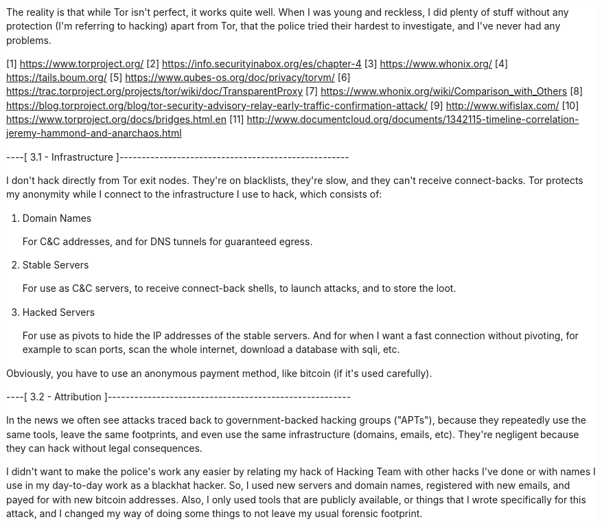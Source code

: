    The reality is that while Tor isn't perfect, it works quite well. When I
   was young and reckless, I did plenty of stuff without any protection (I'm
   referring to hacking) apart from Tor, that the police tried their hardest
   to investigate, and I've never had any problems.

[1] https://www.torproject.org/
[2] https://info.securityinabox.org/es/chapter-4
[3] https://www.whonix.org/
[4] https://tails.boum.org/
[5] https://www.qubes-os.org/doc/privacy/torvm/
[6] https://trac.torproject.org/projects/tor/wiki/doc/TransparentProxy
[7] https://www.whonix.org/wiki/Comparison_with_Others
[8] https://blog.torproject.org/blog/tor-security-advisory-relay-early-traffic-confirmation-attack/
[9] http://www.wifislax.com/
[10] https://www.torproject.org/docs/bridges.html.en
[11] http://www.documentcloud.org/documents/1342115-timeline-correlation-jeremy-hammond-and-anarchaos.html


----[ 3.1 - Infrastructure ]----------------------------------------------------

I don't hack directly from Tor exit nodes. They're on blacklists, they're
slow, and they can't receive connect-backs. Tor protects my anonymity while I
connect to the infrastructure I use to hack, which consists of:

1) Domain Names

   For C&C addresses, and for DNS tunnels for guaranteed egress.

2) Stable Servers

   For use as C&C servers, to receive connect-back shells, to launch attacks,
   and to store the loot.

3) Hacked Servers

   For use as pivots to hide the IP addresses of the stable servers. And for
   when I want a fast connection without pivoting, for example to scan ports,
   scan the whole internet, download a database with sqli, etc.

Obviously, you have to use an anonymous payment method, like bitcoin (if it's
used carefully).


----[ 3.2 - Attribution ]-------------------------------------------------------

In the news we often see attacks traced back to government-backed hacking
groups ("APTs"), because they repeatedly use the same tools, leave the same
footprints, and even use the same infrastructure (domains, emails, etc).
They're negligent because they can hack without legal consequences.

I didn't want to make the police's work any easier by relating my hack of
Hacking Team with other hacks I've done or with names I use in my day-to-day
work as a blackhat hacker. So, I used new servers and domain names, registered
with new emails, and payed for with new bitcoin addresses. Also, I only used
tools that are publicly available, or things that I wrote specifically for
this attack, and I changed my way of doing some things to not leave my usual
forensic footprint.

